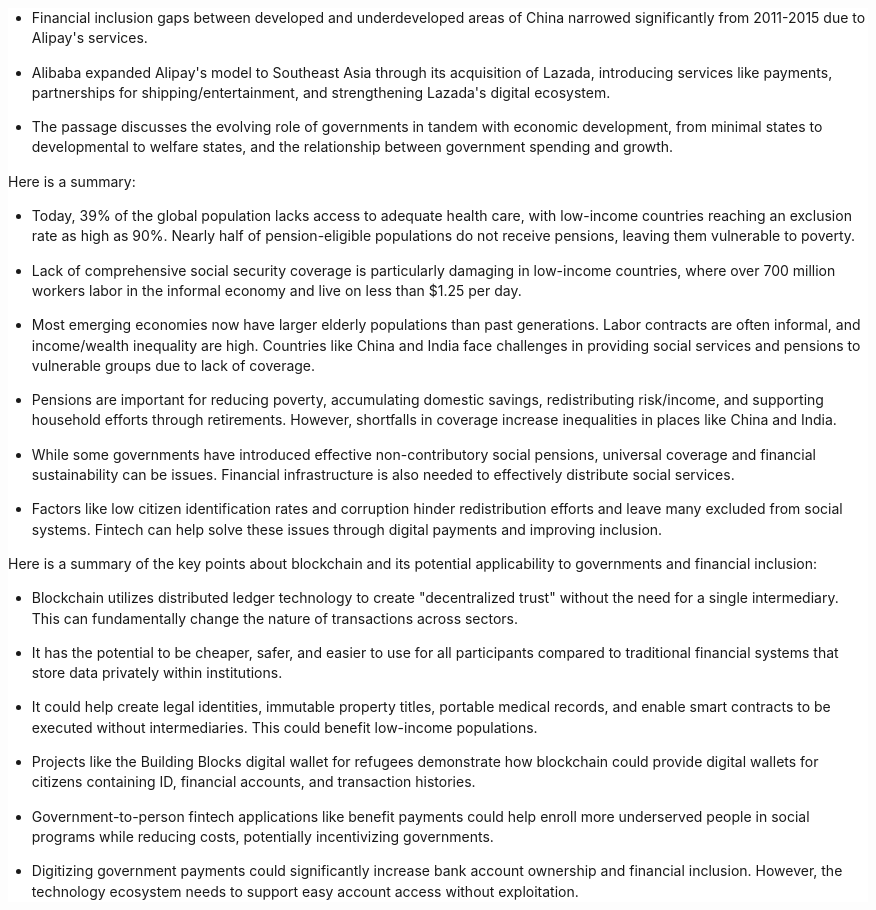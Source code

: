 - Financial inclusion gaps between developed and underdeveloped areas of China narrowed significantly from 2011-2015 due to Alipay's services.

- Alibaba expanded Alipay's model to Southeast Asia through its acquisition of Lazada, introducing services like payments, partnerships for shipping/entertainment, and strengthening Lazada's digital ecosystem. 

- The passage discusses the evolving role of governments in tandem with economic development, from minimal states to developmental to welfare states, and the relationship between government spending and growth.

 Here is a summary:

- Today, 39% of the global population lacks access to adequate health care, with low-income countries reaching an exclusion rate as high as 90%. Nearly half of pension-eligible populations do not receive pensions, leaving them vulnerable to poverty. 

- Lack of comprehensive social security coverage is particularly damaging in low-income countries, where over 700 million workers labor in the informal economy and live on less than $1.25 per day.

- Most emerging economies now have larger elderly populations than past generations. Labor contracts are often informal, and income/wealth inequality are high. Countries like China and India face challenges in providing social services and pensions to vulnerable groups due to lack of coverage.

- Pensions are important for reducing poverty, accumulating domestic savings, redistributing risk/income, and supporting household efforts through retirements. However, shortfalls in coverage increase inequalities in places like China and India. 

- While some governments have introduced effective non-contributory social pensions, universal coverage and financial sustainability can be issues. Financial infrastructure is also needed to effectively distribute social services. 

- Factors like low citizen identification rates and corruption hinder redistribution efforts and leave many excluded from social systems. Fintech can help solve these issues through digital payments and improving inclusion.

 Here is a summary of the key points about blockchain and its potential applicability to governments and financial inclusion:

- Blockchain utilizes distributed ledger technology to create "decentralized trust" without the need for a single intermediary. This can fundamentally change the nature of transactions across sectors. 

- It has the potential to be cheaper, safer, and easier to use for all participants compared to traditional financial systems that store data privately within institutions.

- It could help create legal identities, immutable property titles, portable medical records, and enable smart contracts to be executed without intermediaries. This could benefit low-income populations.

- Projects like the Building Blocks digital wallet for refugees demonstrate how blockchain could provide digital wallets for citizens containing ID, financial accounts, and transaction histories. 

- Government-to-person fintech applications like benefit payments could help enroll more underserved people in social programs while reducing costs, potentially incentivizing governments. 

- Digitizing government payments could significantly increase bank account ownership and financial inclusion. However, the technology ecosystem needs to support easy account access without exploitation.

